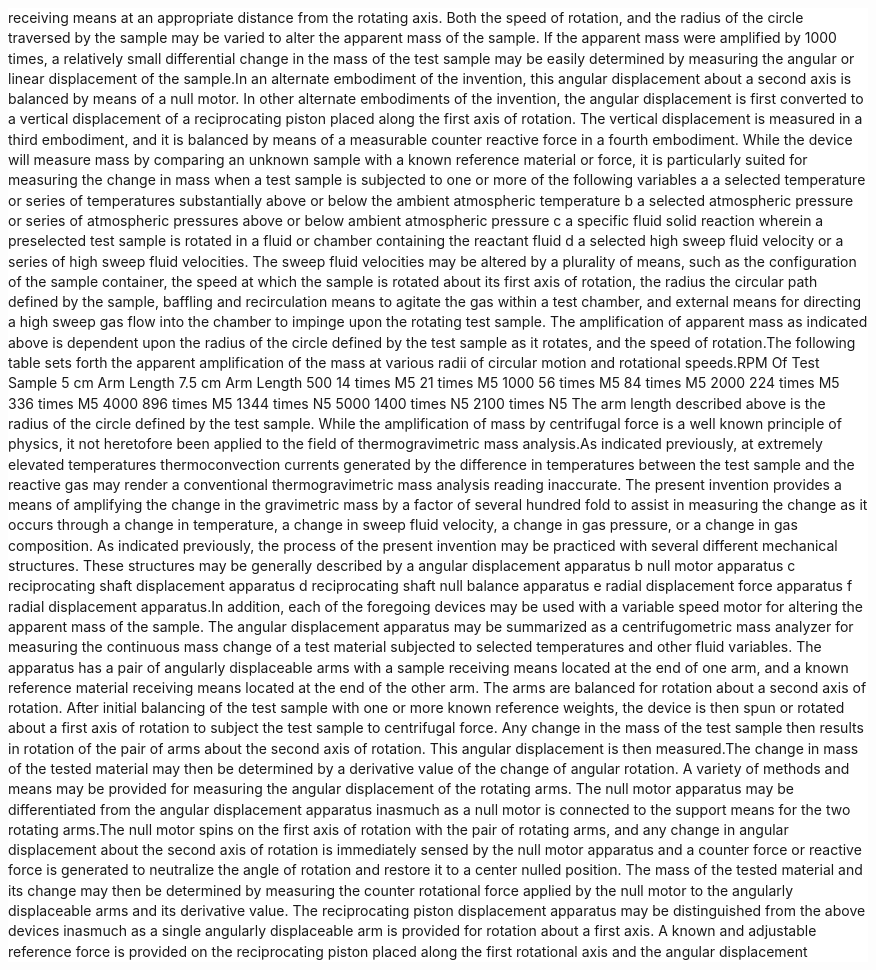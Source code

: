 receiving means at an appropriate distance from the rotating axis. Both the speed of rotation, and the radius of the circle traversed by the sample may be varied to alter the apparent mass of the sample. If the apparent mass were amplified by 1000 times, a relatively small differential change in the mass of the test sample may be easily determined by measuring the angular or linear displacement of the sample.In an alternate embodiment of the invention, this angular displacement about a second axis is balanced by means of a null motor. In other alternate embodiments of the invention, the angular displacement is first converted to a vertical displacement of a reciprocating piston placed along the first axis of rotation. The vertical displacement is measured in a third embodiment, and it is balanced by means of a measurable counter reactive force in a fourth embodiment. While the device will measure mass by comparing an unknown sample with a known reference material or force, it is particularly suited for measuring the change in mass when a test sample is subjected to one or more of the following variables a a selected temperature or series of temperatures substantially above or below the ambient atmospheric temperature b a selected atmospheric pressure or series of atmospheric pressures above or below ambient atmospheric pressure c a specific fluid solid reaction wherein a preselected test sample is rotated in a fluid or chamber containing the reactant fluid d a selected high sweep fluid velocity or a series of high sweep fluid velocities. The sweep fluid velocities may be altered by a plurality of means, such as the configuration of the sample container, the speed at which the sample is rotated about its first axis of rotation, the radius the circular path defined by the sample, baffling and recirculation means to agitate the gas within a test chamber, and external means for directing a high sweep gas flow into the chamber to impinge upon the rotating test sample. The amplification of apparent mass as indicated above is dependent upon the radius of the circle defined by the test sample as it rotates, and the speed of rotation.The following table sets forth the apparent amplification of the mass at various radii of circular motion and rotational speeds.RPM Of Test Sample 5 cm Arm Length 7.5 cm Arm Length 500 14 times M5 21 times M5 1000 56 times M5 84 times M5 2000 224 times M5 336 times M5 4000 896 times M5 1344 times N5 5000 1400 times N5 2100 times N5 The arm length described above is the radius of the circle defined by the test sample. While the amplification of mass by centrifugal force is a well known principle of physics, it not heretofore been applied to the field of thermogravimetric mass analysis.As indicated previously, at extremely elevated temperatures thermoconvection currents generated by the difference in temperatures between the test sample and the reactive gas may render a conventional thermogravimetric mass analysis reading inaccurate. The present invention provides a means of amplifying the change in the gravimetric mass by a factor of several hundred fold to assist in measuring the change as it occurs through a change in temperature, a change in sweep fluid velocity, a change in gas pressure, or a change in gas composition. As indicated previously, the process of the present invention may be practiced with several different mechanical structures. These structures may be generally described by a angular displacement apparatus b null motor apparatus c reciprocating shaft displacement apparatus d reciprocating shaft null balance apparatus e radial displacement force apparatus f radial displacement apparatus.In addition, each of the foregoing devices may be used with a variable speed motor for altering the apparent mass of the sample. The angular displacement apparatus may be summarized as a centrifugometric mass analyzer for measuring the continuous mass change of a test material subjected to selected temperatures and other fluid variables. The apparatus has a pair of angularly displaceable arms with a sample receiving means located at the end of one arm, and a known reference material receiving means located at the end of the other arm. The arms are balanced for rotation about a second axis of rotation. After initial balancing of the test sample with one or more known reference weights, the device is then spun or rotated about a first axis of rotation to subject the test sample to centrifugal force. Any change in the mass of the test sample then results in rotation of the pair of arms about the second axis of rotation. This angular displacement is then measured.The change in mass of the tested material may then be determined by a derivative value of the change of angular rotation. A variety of methods and means may be provided for measuring the angular displacement of the rotating arms. The null motor apparatus may be differentiated from the angular displacement apparatus inasmuch as a null motor is connected to the support means for the two rotating arms.The null motor spins on the first axis of rotation with the pair of rotating arms, and any change in angular displacement about the second axis of rotation is immediately sensed by the null motor apparatus and a counter force or reactive force is generated to neutralize the angle of rotation and restore it to a center nulled position. The mass of the tested material and its change may then be determined by measuring the counter rotational force applied by the null motor to the angularly displaceable arms and its derivative value. The reciprocating piston displacement apparatus may be distinguished from the above devices inasmuch as a single angularly displaceable arm is provided for rotation about a first axis. A known and adjustable reference force is provided on the reciprocating piston placed along the first rotational axis and the angular displacement